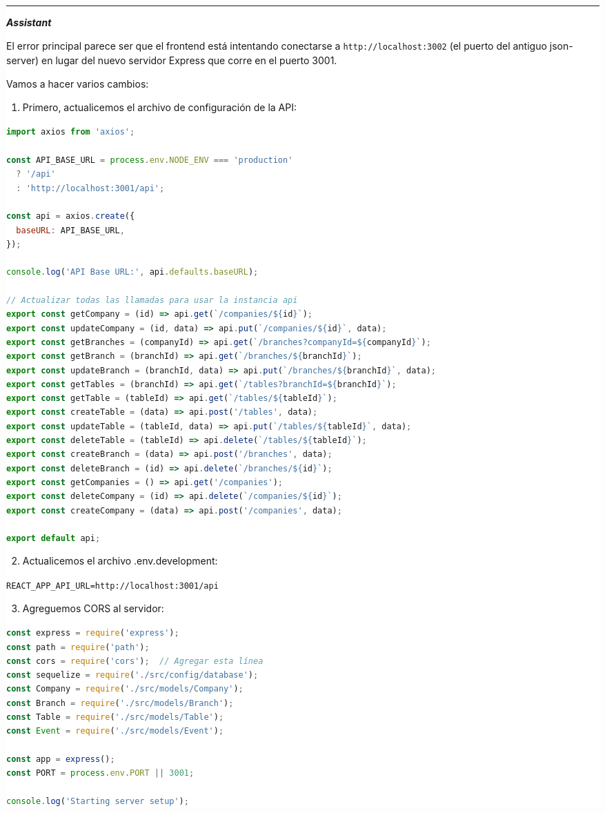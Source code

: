 

---

_**Assistant**_

El error principal parece ser que el frontend está intentando conectarse a `http://localhost:3002` (el puerto del antiguo json-server) en lugar del nuevo servidor Express que corre en el puerto 3001.

Vamos a hacer varios cambios:

1. Primero, actualicemos el archivo de configuración de la API:

```javascript:src/services/api.js
import axios from 'axios';

const API_BASE_URL = process.env.NODE_ENV === 'production' 
  ? '/api' 
  : 'http://localhost:3001/api';

const api = axios.create({
  baseURL: API_BASE_URL,
});

console.log('API Base URL:', api.defaults.baseURL);

// Actualizar todas las llamadas para usar la instancia api
export const getCompany = (id) => api.get(`/companies/${id}`);
export const updateCompany = (id, data) => api.put(`/companies/${id}`, data);
export const getBranches = (companyId) => api.get(`/branches?companyId=${companyId}`);
export const getBranch = (branchId) => api.get(`/branches/${branchId}`);
export const updateBranch = (branchId, data) => api.put(`/branches/${branchId}`, data);
export const getTables = (branchId) => api.get(`/tables?branchId=${branchId}`);
export const getTable = (tableId) => api.get(`/tables/${tableId}`);
export const createTable = (data) => api.post('/tables', data);
export const updateTable = (tableId, data) => api.put(`/tables/${tableId}`, data);
export const deleteTable = (tableId) => api.delete(`/tables/${tableId}`);
export const createBranch = (data) => api.post('/branches', data);
export const deleteBranch = (id) => api.delete(`/branches/${id}`);
export const getCompanies = () => api.get('/companies');
export const deleteCompany = (id) => api.delete(`/companies/${id}`);
export const createCompany = (data) => api.post('/companies', data);

export default api;
```

2. Actualicemos el archivo .env.development:

```env:.env.development
REACT_APP_API_URL=http://localhost:3001/api
```

3. Agreguemos CORS al servidor:

```javascript:server.js
const express = require('express');
const path = require('path');
const cors = require('cors');  // Agregar esta línea
const sequelize = require('./src/config/database');
const Company = require('./src/models/Company');
const Branch = require('./src/models/Branch');
const Table = require('./src/models/Table');
const Event = require('./src/models/Event');

const app = express();
const PORT = process.env.PORT || 3001;

console.log('Starting server setup');

```